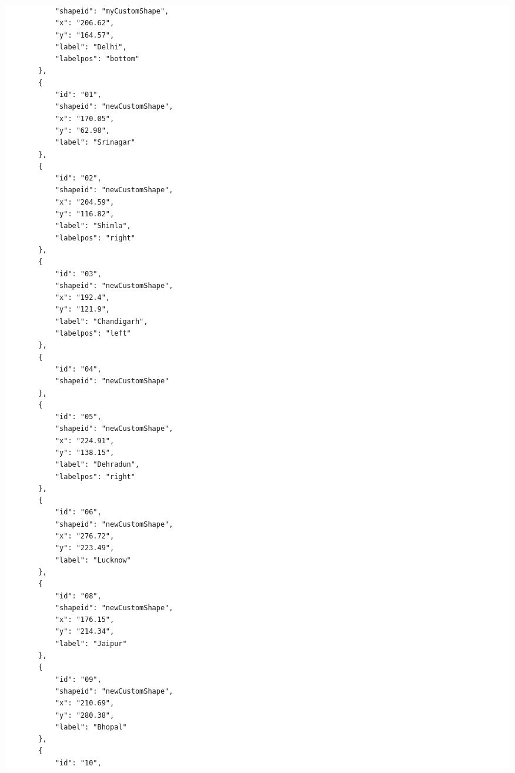                 "shapeid": "myCustomShape",
                "x": "206.62",
                "y": "164.57",
                "label": "Delhi",
                "labelpos": "bottom"
            },
            {
                "id": "01",
                "shapeid": "newCustomShape",
                "x": "170.05",
                "y": "62.98",
                "label": "Srinagar"
            },
            {
                "id": "02",
                "shapeid": "newCustomShape",
                "x": "204.59",
                "y": "116.82",
                "label": "Shimla",
                "labelpos": "right"
            },
            {
                "id": "03",
                "shapeid": "newCustomShape",
                "x": "192.4",
                "y": "121.9",
                "label": "Chandigarh",
                "labelpos": "left"
            },
            {
                "id": "04",
                "shapeid": "newCustomShape"
            },
            {
                "id": "05",
                "shapeid": "newCustomShape",
                "x": "224.91",
                "y": "138.15",
                "label": "Dehradun",
                "labelpos": "right"
            },
            {
                "id": "06",
                "shapeid": "newCustomShape",
                "x": "276.72",
                "y": "223.49",
                "label": "Lucknow"
            },
            {
                "id": "08",
                "shapeid": "newCustomShape",
                "x": "176.15",
                "y": "214.34",
                "label": "Jaipur"
            },
            {
                "id": "09",
                "shapeid": "newCustomShape",
                "x": "210.69",
                "y": "280.38",
                "label": "Bhopal"
            },
            {
                "id": "10",